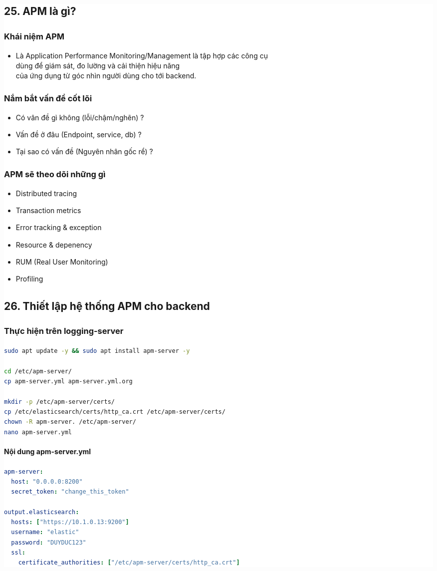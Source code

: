 ## 25. APM là gì?

### Khái niệm APM 

- Là Application Performance Monitoring/Management là tập hợp các công cụ <br> dùng để giám sát, đo lường và cải thiện hiệu năng <br> của ứng dụng từ góc nhìn người dùng cho tới backend.

### Nắm bắt vấn đề cốt lõi 

- Có vân đề gì không (lỗi/chậm/nghẽn) ?

- Vấn đề ở đâu (Endpoint, service, db) ?

- Tại sao có vấn đề (Nguyên nhân gốc rể) ?

### APM sẽ theo dõi những gì 

- Distributed tracing

- Transaction metrics 

- Error tracking & exception

- Resource & depenency

- RUM (Real User Monitoring)

- Profiling

## 26. Thiết lập hệ thống APM cho backend

### Thực hiện trên logging-server

``` bash
sudo apt update -y && sudo apt install apm-server -y

cd /etc/apm-server/
cp apm-server.yml apm-server.yml.org

mkdir -p /etc/apm-server/certs/
cp /etc/elasticsearch/certs/http_ca.crt /etc/apm-server/certs/
chown -R apm-server. /etc/apm-server/
nano apm-server.yml
```

#### Nội dung apm-server.yml

``` yml
apm-server:
  host: "0.0.0.0:8200"
  secret_token: "change_this_token"

output.elasticsearch:
  hosts: ["https://10.1.0.13:9200"]
  username: "elastic"
  password: "DUYDUC123"
  ssl:
    certificate_authorities: ["/etc/apm-server/certs/http_ca.crt"]
```
